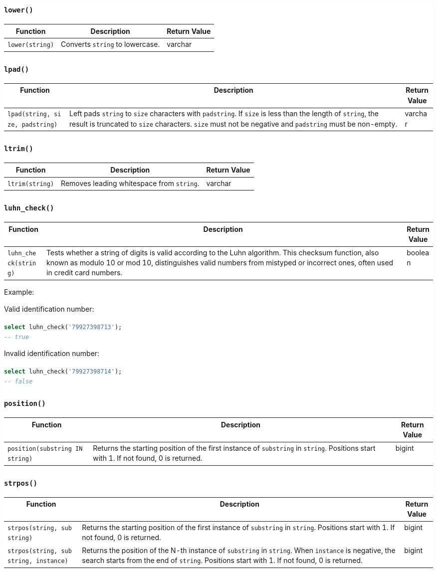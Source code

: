 ### **`lower()`**

| Function          | Description                         | Return Value |
| ----------------- | ----------------------------------- | ------------ |
| `lower(string)`   | Converts `string` to lowercase.     | varchar      |

### **`lpad()`**

| Function                    | Description                                                                                             | Return Value |
| --------------------------- | ------------------------------------------------------------------------------------------------------- | ------------ |
| `lpad(string, size, padstring)` | Left pads `string` to `size` characters with `padstring`. If `size` is less than the length of `string`, the result is truncated to `size` characters. `size` must not be negative and `padstring` must be non-empty. | varchar      |

### **`ltrim()`**

| Function        | Description                                 | Return Value |
| --------------- | ------------------------------------------- | ------------ |
| `ltrim(string)` | Removes leading whitespace from `string`.   | varchar      |

### **`luhn_check()`**

| Function                  | Description                                                                                                                                                         | Return Value |
| ------------------------- | ------------------------------------------------------------------------------------------------------------------------------------------------------------------- | ------------ |
| `luhn_check(string)`      | Tests whether a string of digits is valid according to the Luhn algorithm. This checksum function, also known as modulo 10 or mod 10, distinguishes valid numbers from mistyped or incorrect ones, often used in credit card numbers. | boolean      |

Example:

Valid identification number:
```sql
select luhn_check('79927398713');
-- true
```
Invalid identification number:
```sql
select luhn_check('79927398714');
-- false
```

### **`position()`**

| Function                            | Description                                                                        | Return Value |
| ----------------------------------- | ---------------------------------------------------------------------------------- | ------------ |
| `position(substring IN string)`    | Returns the starting position of the first instance of `substring` in `string`. Positions start with 1. If not found, 0 is returned. | bigint       |

### **`strpos()`**

| Function                               | Description                                                                                                 | Return Value |
| -------------------------------------- | ----------------------------------------------------------------------------------------------------------- | ------------ |
| `strpos(string, substring)`            | Returns the starting position of the first instance of `substring` in `string`. Positions start with 1. If not found, 0 is returned. | bigint       |
| `strpos(string, substring, instance)` | Returns the position of the N-th instance of `substring` in `string`. When `instance` is negative, the search starts from the end of `string`. Positions start with 1. If not found, 0 is returned. | bigint       |
